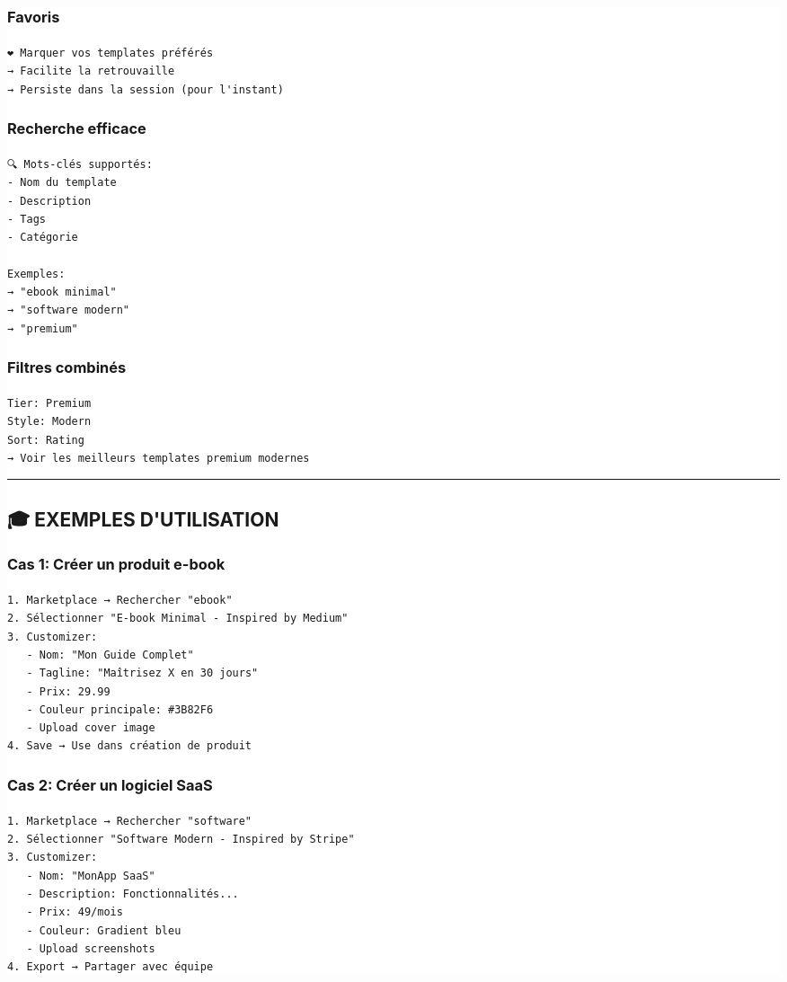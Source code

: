 ### Favoris
```
❤️ Marquer vos templates préférés
→ Facilite la retrouvaille
→ Persiste dans la session (pour l'instant)
```

### Recherche efficace
```
🔍 Mots-clés supportés:
- Nom du template
- Description
- Tags
- Catégorie

Exemples:
→ "ebook minimal"
→ "software modern"
→ "premium"
```

### Filtres combinés
```
Tier: Premium
Style: Modern
Sort: Rating
→ Voir les meilleurs templates premium modernes
```

---

## 🎓 EXEMPLES D'UTILISATION

### Cas 1: Créer un produit e-book
```
1. Marketplace → Rechercher "ebook"
2. Sélectionner "E-book Minimal - Inspired by Medium"
3. Customizer:
   - Nom: "Mon Guide Complet"
   - Tagline: "Maîtrisez X en 30 jours"
   - Prix: 29.99
   - Couleur principale: #3B82F6
   - Upload cover image
4. Save → Use dans création de produit
```

### Cas 2: Créer un logiciel SaaS
```
1. Marketplace → Rechercher "software"
2. Sélectionner "Software Modern - Inspired by Stripe"
3. Customizer:
   - Nom: "MonApp SaaS"
   - Description: Fonctionnalités...
   - Prix: 49/mois
   - Couleur: Gradient bleu
   - Upload screenshots
4. Export → Partager avec équipe
```
